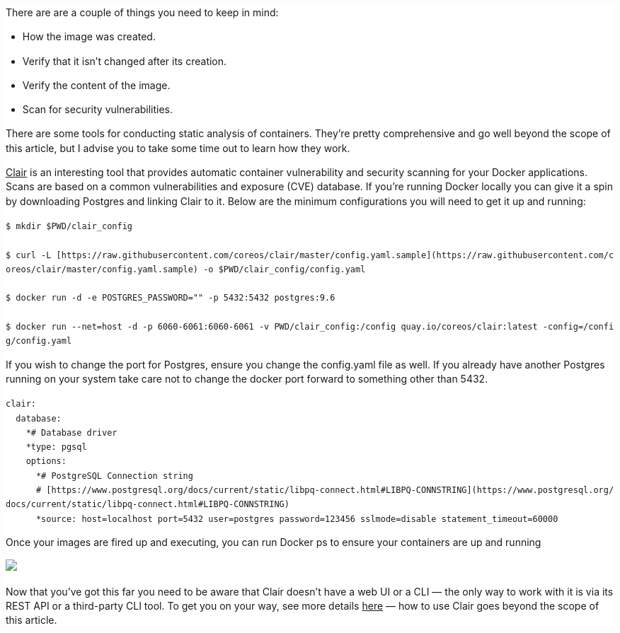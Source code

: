 There are are a couple of things you need to keep in mind:

* How the image was created.

* Verify that it isn’t changed after its creation.

* Verify the content of the image.

* Scan for security vulnerabilities.

There are some tools for conducting static analysis of containers. They’re pretty comprehensive and go well beyond the scope of this article, but I advise you to take some time out to learn how they work.

[Clair](https://github.com/coreos/clair) is an interesting tool that provides automatic container vulnerability and security scanning for your Docker applications. Scans are based on a common vulnerabilities and exposure (CVE) database. If you’re running Docker locally you can give it a spin by downloading Postgres and linking Clair to it. Below are the minimum configurations you will need to get it up and running:

    $ mkdir $PWD/clair_config

    $ curl -L [https://raw.githubusercontent.com/coreos/clair/master/config.yaml.sample](https://raw.githubusercontent.com/coreos/clair/master/config.yaml.sample) -o $PWD/clair_config/config.yaml

    $ docker run -d -e POSTGRES_PASSWORD="" -p 5432:5432 postgres:9.6

    $ docker run --net=host -d -p 6060-6061:6060-6061 -v PWD/clair_config:/config quay.io/coreos/clair:latest -config=/config/config.yaml

If you wish to change the port for Postgres, ensure you change the config.yaml file as well. If you already have another Postgres running on your system take care not to change the docker port forward to something other than 5432.

    clair:
      database:
        *# Database driver
        *type: pgsql
        options:
          *# PostgreSQL Connection string
          # [https://www.postgresql.org/docs/current/static/libpq-connect.html#LIBPQ-CONNSTRING](https://www.postgresql.org/docs/current/static/libpq-connect.html#LIBPQ-CONNSTRING)
          *source: host=localhost port=5432 user=postgres password=123456 sslmode=disable statement_timeout=60000

Once your images are fired up and executing, you can run Docker ps to ensure your containers are up and running

![](https://cdn-images-1.medium.com/max/5488/1*nY88oT5rjCrMEe5DELix6Q.png)

Now that you’ve got this far you need to be aware that Clair doesn’t have a web UI or a CLI — the only way to work with it is via its REST API or a third-party CLI tool. To get you on your way, see more details [here](https://www.nearform.com/blog/static-analysis-of-docker-image-vulnerabilities-with-clair/) — how to use Clair goes beyond the scope of this article.
